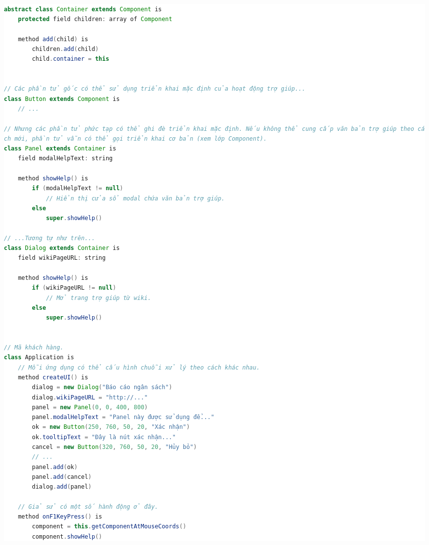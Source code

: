 ```java
abstract class Container extends Component is
    protected field children: array of Component

    method add(child) is
        children.add(child)
        child.container = this


// Các phần tử gốc có thể sử dụng triển khai mặc định của hoạt động trợ giúp...
class Button extends Component is
    // ...

// Nhưng các phần tử phức tạp có thể ghi đè triển khai mặc định. Nếu không thể cung cấp văn bản trợ giúp theo cách mới, phần tử vẫn có thể gọi triển khai cơ bản (xem lớp Component).
class Panel extends Container is
    field modalHelpText: string

    method showHelp() is
        if (modalHelpText != null)
            // Hiển thị cửa sổ modal chứa văn bản trợ giúp.
        else
            super.showHelp()

// ...Tương tự như trên...
class Dialog extends Container is
    field wikiPageURL: string

    method showHelp() is
        if (wikiPageURL != null)
            // Mở trang trợ giúp từ wiki.
        else
            super.showHelp()


// Mã khách hàng.
class Application is
    // Mỗi ứng dụng có thể cấu hình chuỗi xử lý theo cách khác nhau.
    method createUI() is
        dialog = new Dialog("Báo cáo ngân sách")
        dialog.wikiPageURL = "http://..."
        panel = new Panel(0, 0, 400, 800)
        panel.modalHelpText = "Panel này được sử dụng để..."
        ok = new Button(250, 760, 50, 20, "Xác nhận")
        ok.tooltipText = "Đây là nút xác nhận..."
        cancel = new Button(320, 760, 50, 20, "Hủy bỏ")
        // ...
        panel.add(ok)
        panel.add(cancel)
        dialog.add(panel)

    // Giả sử có một số hành động ở đây.
    method onF1KeyPress() is
        component = this.getComponentAtMouseCoords()
        component.showHelp()
```
